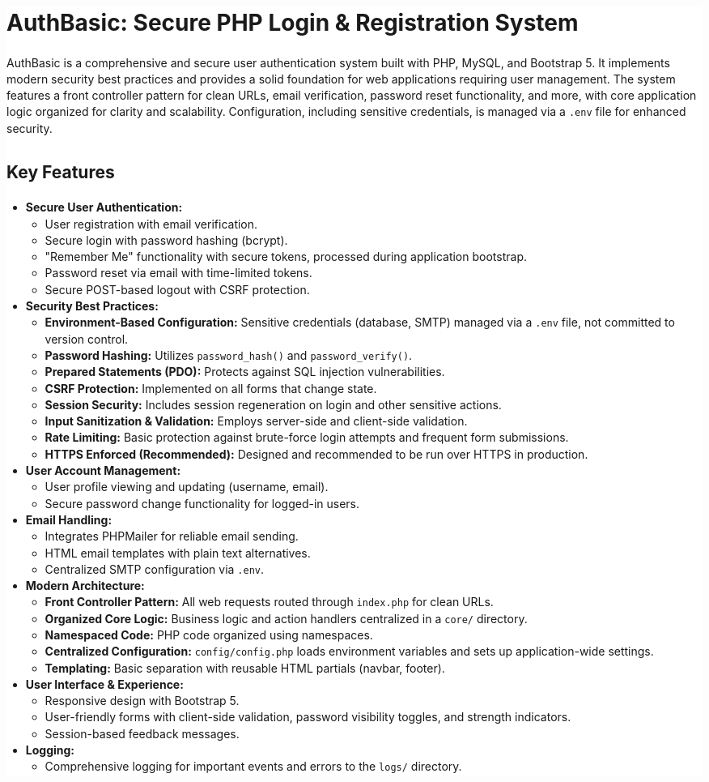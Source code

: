 # AuthBasic: Secure PHP Login & Registration System

AuthBasic is a comprehensive and secure user authentication system built with PHP, MySQL, and Bootstrap 5. It implements modern security best practices and provides a solid foundation for web applications requiring user management. The system features a front controller pattern for clean URLs, email verification, password reset functionality, and more, with core application logic organized for clarity and scalability. Configuration, including sensitive credentials, is managed via a `.env` file for enhanced security.

## Key Features

* **Secure User Authentication:**
    * User registration with email verification.
    * Secure login with password hashing (bcrypt).
    * "Remember Me" functionality with secure tokens, processed during application bootstrap.
    * Password reset via email with time-limited tokens.
    * Secure POST-based logout with CSRF protection.
* **Security Best Practices:**
    * **Environment-Based Configuration:** Sensitive credentials (database, SMTP) managed via a `.env` file, not committed to version control.
    * **Password Hashing:** Utilizes `password_hash()` and `password_verify()`.
    * **Prepared Statements (PDO):** Protects against SQL injection vulnerabilities.
    * **CSRF Protection:** Implemented on all forms that change state.
    * **Session Security:** Includes session regeneration on login and other sensitive actions.
    * **Input Sanitization & Validation:** Employs server-side and client-side validation.
    * **Rate Limiting:** Basic protection against brute-force login attempts and frequent form submissions.
    * **HTTPS Enforced (Recommended):** Designed and recommended to be run over HTTPS in production.
* **User Account Management:**
    * User profile viewing and updating (username, email).
    * Secure password change functionality for logged-in users.
* **Email Handling:**
    * Integrates PHPMailer for reliable email sending.
    * HTML email templates with plain text alternatives.
    * Centralized SMTP configuration via `.env`.
* **Modern Architecture:**
    * **Front Controller Pattern:** All web requests routed through `index.php` for clean URLs.
    * **Organized Core Logic:** Business logic and action handlers centralized in a `core/` directory.
    * **Namespaced Code:** PHP code organized using namespaces.
    * **Centralized Configuration:** `config/config.php` loads environment variables and sets up application-wide settings.
    * **Templating:** Basic separation with reusable HTML partials (navbar, footer).
* **User Interface & Experience:**
    * Responsive design with Bootstrap 5.
    * User-friendly forms with client-side validation, password visibility toggles, and strength indicators.
    * Session-based feedback messages.
* **Logging:**
    * Comprehensive logging for important events and errors to the `logs/` directory.
